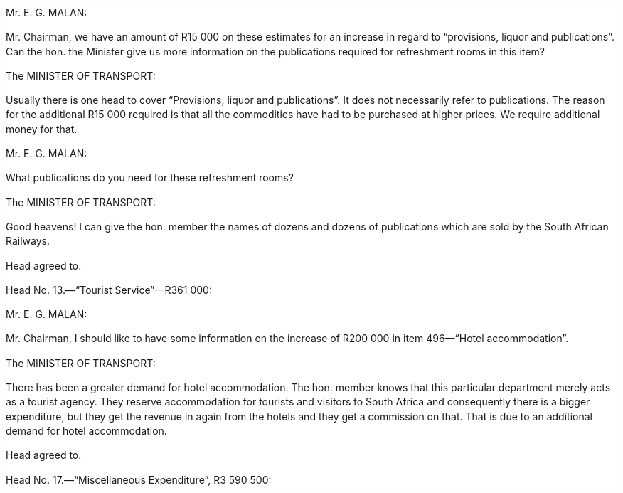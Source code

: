 <from>Mr. <person refersTo="hansard_za">E. G. MALAN</person>:</from>

<p>Mr. Chairman, we have an amount of R15 000 on these estimates for an increase in regard to &#x201C;provisions, liquor and publications&#x201D;. Can the hon. the Minister give us more information on the publications required for refreshment rooms in this item?</p>

</speech>

<speech by="#minister_of_transport">

<from>The <person refersTo="hansard_za">MINISTER OF TRANSPORT</person>:</from>

<p>Usually there is one head to cover &#x201C;Provisions, liquor and publications&#x201D;. It does not necessarily refer to publications. The reason for the additional R15 000 required is that all the commodities have had to be purchased at higher prices. We require additional money for that.</p>

</speech>

<speech by="#malan">

<from>Mr. <person refersTo="hansard_za">E. G. MALAN</person>:</from>

<p>What publications do you need for these refreshment rooms?</p>

</speech>

<speech by="#minister_of_transport">

<from>The <person refersTo="hansard_za">MINISTER OF TRANSPORT</person>:</from>

<p>Good heavens! I can give the hon. member the names of dozens and dozens of publications which are sold by the South African Railways.</p>

<p>Head agreed to.</p>

<p>Head No. 13.&#x2014;&#x201C;Tourist Service&#x201D;&#x2014;R361 000:</p>

</speech>

<speech by="#malan">

<from>Mr. <person refersTo="hansard_za">E. G. MALAN</person>:</from>

<p>Mr. Chairman, I should like to have some information on the increase of R200 000 in item 496&#x2014;&#x201C;Hotel accommodation&#x201D;.</p>

</speech>

<speech by="#minister_of_transport">

<from>The <person refersTo="hansard_za">MINISTER OF TRANSPORT</person>:</from>

<p>There has been a greater demand for hotel accommodation. The hon. member knows that this particular department merely acts as a tourist agency. They reserve accommodation for tourists and visitors to South Africa and consequently there is a bigger expenditure, but they get the revenue in again from the hotels and they get a commission on that. That is due to an additional demand for hotel accommodation.</p>

<p>Head agreed to.</p>

<p>Head No. 17.&#x2014;&#x201C;Miscellaneous Expenditure&#x201D;, R3 590 500:</p>

</speech>
